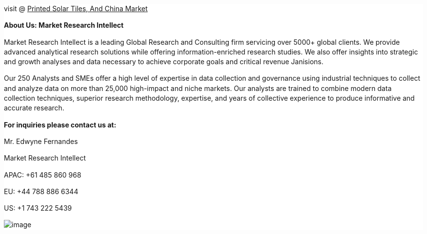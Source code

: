 visit&nbsp;@</strong>&nbsp;</span><span class="font-[700]"><a href="https://www.marketresearchintellect.com/product/global-printed-solar-tiles-and-china-market/?utm_source=Linkedin&utm_medium=865" target="_blank" data-tracking-control-name="article-ssr-frontend-pulse_little-text-block" data-tracking-will-navigate="" data-test-link="">Printed Solar Tiles, And China Market</a></span></p><p><strong><span class="font-[700]">About Us: Market Research Intellect</span></strong></p><p><span class="">Market Research Intellect is a leading Global Research and Consulting firm servicing over 5000+ global clients. We provide advanced analytical research solutions while offering information-enriched research studies.&nbsp;</span>We also offer insights into strategic and growth analyses and data necessary to achieve corporate goals and critical revenue Janisions.</p><p><span class="">Our 250 Analysts and SMEs offer a high level of expertise in data collection and governance using industrial techniques to collect and analyze data on more than 25,000 high-impact and niche markets. Our analysts are trained to combine modern data collection techniques, superior research methodology, expertise, and years of collective experience to produce informative and accurate research.</span></p><p><strong>For inquiries please contact us at:</strong></p><p>Mr. Edwyne Fernandes</p><p>Market Research Intellect</p><p>APAC: +61 485 860 968</p><p>EU: +44 788 886 6344</p><p>US: +1 743 222 5439</p>
![image](https://github.com/user-attachments/assets/1432af5b-2f05-4ce0-998f-b7a81b6fa8cd)
